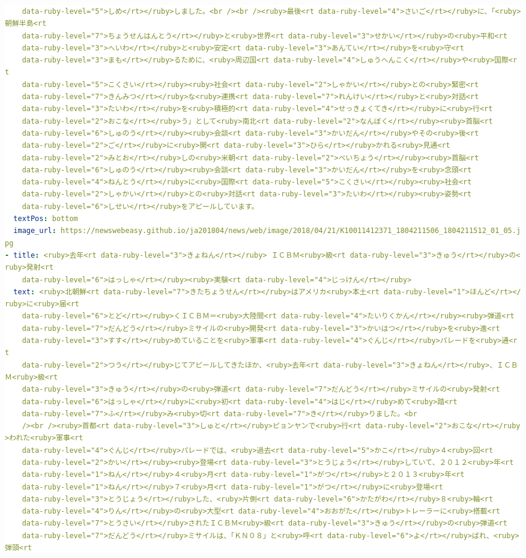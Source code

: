 ```yaml
    data-ruby-level="5">しめ</rt></ruby>しました。<br /><br /><ruby>最後<rt data-ruby-level="4">さいご</rt></ruby>に、「<ruby>朝鮮半島<rt
    data-ruby-level="7">ちょうせんはんとう</rt></ruby>と<ruby>世界<rt data-ruby-level="3">せかい</rt></ruby>の<ruby>平和<rt
    data-ruby-level="3">へいわ</rt></ruby>と<ruby>安定<rt data-ruby-level="3">あんてい</rt></ruby>を<ruby>守<rt
    data-ruby-level="3">まも</rt></ruby>るために、<ruby>周辺国<rt data-ruby-level="4">しゅうへんこく</rt></ruby>や<ruby>国際<rt
    data-ruby-level="5">こくさい</rt></ruby><ruby>社会<rt data-ruby-level="2">しゃかい</rt></ruby>との<ruby>緊密<rt
    data-ruby-level="7">きんみつ</rt></ruby>な<ruby>連携<rt data-ruby-level="7">れんけい</rt></ruby>と<ruby>対話<rt
    data-ruby-level="3">たいわ</rt></ruby>を<ruby>積極的<rt data-ruby-level="4">せっきょくてき</rt></ruby>に<ruby>行<rt
    data-ruby-level="2">おこな</rt></ruby>う」として<ruby>南北<rt data-ruby-level="2">なんぼく</rt></ruby><ruby>首脳<rt
    data-ruby-level="6">しゅのう</rt></ruby><ruby>会談<rt data-ruby-level="3">かいだん</rt></ruby>やその<ruby>後<rt
    data-ruby-level="2">ご</rt></ruby>に<ruby>開<rt data-ruby-level="3">ひら</rt></ruby>かれる<ruby>見通<rt
    data-ruby-level="2">みとお</rt></ruby>しの<ruby>米朝<rt data-ruby-level="2">べいちょう</rt></ruby><ruby>首脳<rt
    data-ruby-level="6">しゅのう</rt></ruby><ruby>会談<rt data-ruby-level="3">かいだん</rt></ruby>を<ruby>念頭<rt
    data-ruby-level="4">ねんとう</rt></ruby>に<ruby>国際<rt data-ruby-level="5">こくさい</rt></ruby><ruby>社会<rt
    data-ruby-level="2">しゃかい</rt></ruby>との<ruby>対話<rt data-ruby-level="3">たいわ</rt></ruby><ruby>姿勢<rt
    data-ruby-level="6">しせい</rt></ruby>をアピールしています。
  textPos: bottom
  image_url: https://newswebeasy.github.io/ja201804/news/web/image/2018/04/21/K10011412371_1804211506_1804211512_01_05.jpg
- title: <ruby>去年<rt data-ruby-level="3">きょねん</rt></ruby> ＩＣＢＭ<ruby>級<rt data-ruby-level="3">きゅう</rt></ruby>の<ruby>発射<rt
    data-ruby-level="6">はっしゃ</rt></ruby><ruby>実験<rt data-ruby-level="4">じっけん</rt></ruby>
  text: <ruby>北朝鮮<rt data-ruby-level="7">きたちょうせん</rt></ruby>はアメリカ<ruby>本土<rt data-ruby-level="1">ほんど</rt></ruby>に<ruby>届<rt
    data-ruby-level="6">とど</rt></ruby>くＩＣＢＭ＝<ruby>大陸間<rt data-ruby-level="4">たいりくかん</rt></ruby><ruby>弾道<rt
    data-ruby-level="7">だんどう</rt></ruby>ミサイルの<ruby>開発<rt data-ruby-level="3">かいはつ</rt></ruby>を<ruby>進<rt
    data-ruby-level="3">すす</rt></ruby>めていることを<ruby>軍事<rt data-ruby-level="4">ぐんじ</rt></ruby>パレードを<ruby>通<rt
    data-ruby-level="2">つう</rt></ruby>じてアピールしてきたほか、<ruby>去年<rt data-ruby-level="3">きょねん</rt></ruby>、ＩＣＢＭ<ruby>級<rt
    data-ruby-level="3">きゅう</rt></ruby>の<ruby>弾道<rt data-ruby-level="7">だんどう</rt></ruby>ミサイルの<ruby>発射<rt
    data-ruby-level="6">はっしゃ</rt></ruby>に<ruby>初<rt data-ruby-level="4">はじ</rt></ruby>めて<ruby>踏<rt
    data-ruby-level="7">ふ</rt></ruby>み<ruby>切<rt data-ruby-level="7">き</rt></ruby>りました。<br
    /><br /><ruby>首都<rt data-ruby-level="3">しゅと</rt></ruby>ピョンヤンで<ruby>行<rt data-ruby-level="2">おこな</rt></ruby>われた<ruby>軍事<rt
    data-ruby-level="4">ぐんじ</rt></ruby>パレードでは、<ruby>過去<rt data-ruby-level="5">かこ</rt></ruby>４<ruby>回<rt
    data-ruby-level="2">かい</rt></ruby><ruby>登場<rt data-ruby-level="3">とうじょう</rt></ruby>していて、２０１２<ruby>年<rt
    data-ruby-level="1">ねん</rt></ruby>４<ruby>月<rt data-ruby-level="1">がつ</rt></ruby>と２０１３<ruby>年<rt
    data-ruby-level="1">ねん</rt></ruby>７<ruby>月<rt data-ruby-level="1">がつ</rt></ruby>に<ruby>登場<rt
    data-ruby-level="3">とうじょう</rt></ruby>した、<ruby>片側<rt data-ruby-level="6">かたがわ</rt></ruby>８<ruby>輪<rt
    data-ruby-level="4">りん</rt></ruby>の<ruby>大型<rt data-ruby-level="4">おおがた</rt></ruby>トレーラーに<ruby>搭載<rt
    data-ruby-level="7">とうさい</rt></ruby>されたＩＣＢＭ<ruby>級<rt data-ruby-level="3">きゅう</rt></ruby>の<ruby>弾道<rt
    data-ruby-level="7">だんどう</rt></ruby>ミサイルは、「ＫＮ０８」と<ruby>呼<rt data-ruby-level="6">よ</rt></ruby>ばれ、<ruby>弾頭<rt
```